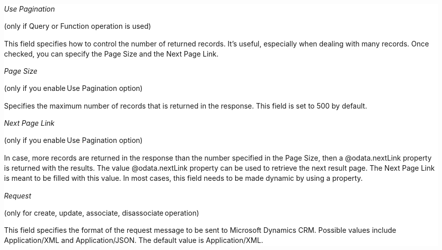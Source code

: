 *Use Pagination*

\(only if Query or Function operation is used\)

</td>
<td valign="top">

This field specifies how to control the number of returned records. It’s useful, especially when dealing with many records. Once checked, you can specify the Page Size and the Next Page Link.

</td>
</tr>
<tr>
<td valign="top">

*Page Size*

\(only if you enable Use Pagination option\)

</td>
<td valign="top">

Specifies the maximum number of records that is returned in the response. This field is set to 500 by default.

</td>
</tr>
<tr>
<td valign="top">

*Next Page Link*

\(only if you enable Use Pagination option\)

</td>
<td valign="top">

In case, more records are returned in the response than the number specified in the Page Size, then a @odata.nextLink property is returned with the results. The value @odata.nextLink property can be used to retrieve the next result page. The Next Page Link is meant to be filled with this value. In most cases, this field needs to be made dynamic by using a property.

</td>
</tr>
<tr>
<td valign="top">

*Request*

\(only for create, update, associate, disassociate operation\)

</td>
<td valign="top">

This field specifies the format of the request message to be sent to Microsoft Dynamics CRM. Possible values include Application/XML and Application/JSON. The default value is Application/XML.

</td>
</tr>
<tr>
<td valign="top">
